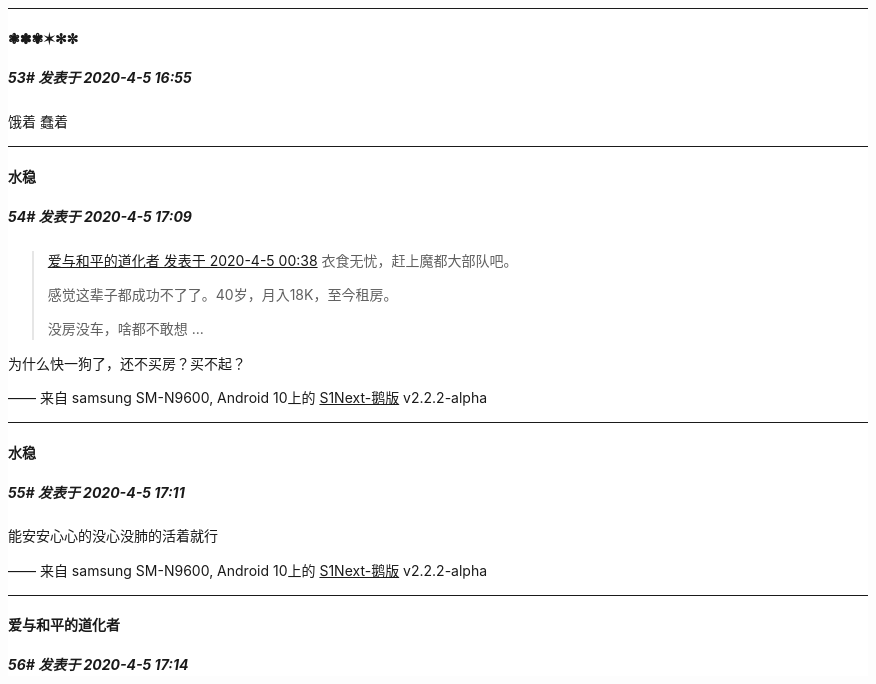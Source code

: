 
-----

####  ❃✽✾✶✻✼  
##### 53#       发表于 2020-4-5 16:55




饿着 蠢着







-----

####  水稳  
##### 54#       发表于 2020-4-5 17:09



<blockquote><a href="httphttps://bbs.saraba1st.com/2b/forum.php?mod=redirect&amp;goto=findpost&amp;pid=46978259&amp;ptid=1922507" target="_blank">爱与和平的道化者 发表于 2020-4-5 00:38</a>
衣食无忧，赶上魔都大部队吧。

感觉这辈子都成功不了了。40岁，月入18K，至今租房。

没房没车，啥都不敢想 ...</blockquote>
为什么快一狗了，还不买房？买不起？

—— 来自 samsung SM-N9600, Android 10上的 [S1Next-鹅版](https://github.com/ykrank/S1-Next/releases) v2.2.2-alpha







-----

####  水稳  
##### 55#       发表于 2020-4-5 17:11




能安安心心的没心没肺的活着就行

—— 来自 samsung SM-N9600, Android 10上的 [S1Next-鹅版](https://github.com/ykrank/S1-Next/releases) v2.2.2-alpha







-----

####  爱与和平的道化者  
##### 56#       发表于 2020-4-5 17:14
